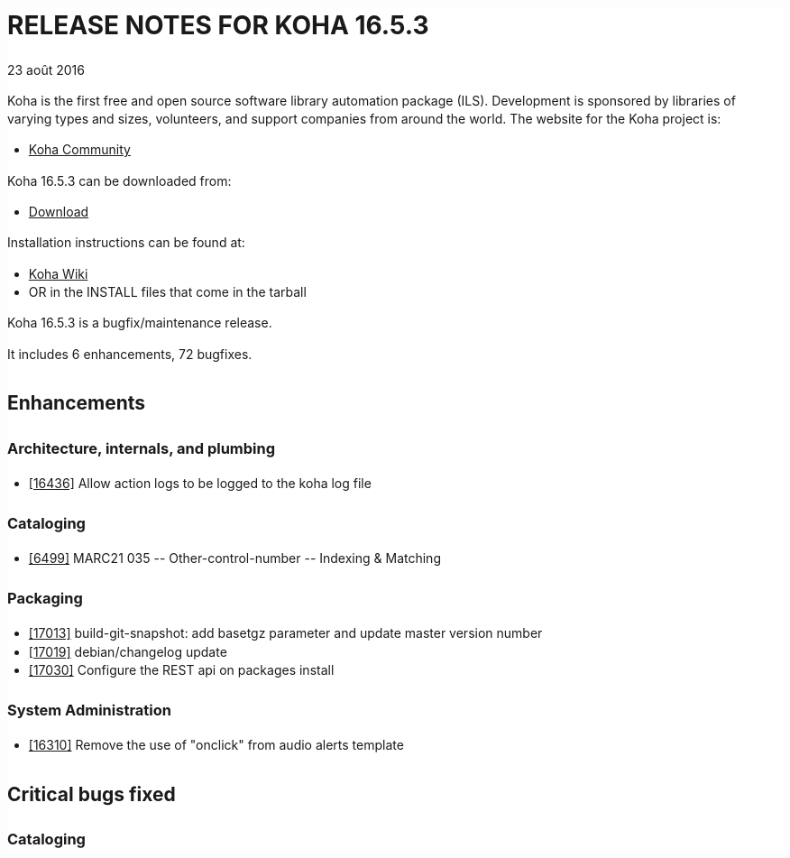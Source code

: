 # RELEASE NOTES FOR KOHA 16.5.3
23 août 2016

Koha is the first free and open source software library automation
package (ILS). Development is sponsored by libraries of varying types
and sizes, volunteers, and support companies from around the world. The
website for the Koha project is:

- [Koha Community](http://koha-community.org)

Koha 16.5.3 can be downloaded from:

- [Download](http://download.koha-community.org/koha-16.05.03.tar.gz)

Installation instructions can be found at:

- [Koha Wiki](http://wiki.koha-community.org/wiki/Installation_Documentation)
- OR in the INSTALL files that come in the tarball

Koha 16.5.3 is a bugfix/maintenance release.

It includes 6 enhancements, 72 bugfixes.


## Enhancements

### Architecture, internals, and plumbing

- [[16436]](http://bugs.koha-community.org/bugzilla3/show_bug.cgi?id=16436) Allow action logs to be logged to the koha log file

### Cataloging

- [[6499]](http://bugs.koha-community.org/bugzilla3/show_bug.cgi?id=6499) MARC21 035 -- Other-control-number --  Indexing & Matching

### Packaging

- [[17013]](http://bugs.koha-community.org/bugzilla3/show_bug.cgi?id=17013) build-git-snapshot: add basetgz parameter and update master version number
- [[17019]](http://bugs.koha-community.org/bugzilla3/show_bug.cgi?id=17019) debian/changelog update
- [[17030]](http://bugs.koha-community.org/bugzilla3/show_bug.cgi?id=17030) Configure the REST api on packages install

### System Administration

- [[16310]](http://bugs.koha-community.org/bugzilla3/show_bug.cgi?id=16310) Remove the use of "onclick" from audio alerts template


## Critical bugs fixed

### Cataloging
